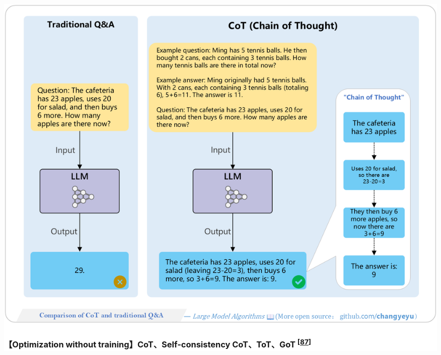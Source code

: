 [![【Optimization without training】Comparison of CoT and traditional Q&A](../images_english/png_small/%E3%80%90Optimization%20without%20training%E3%80%91Comparison%20of%20CoT%20and%20traditional%20Q%26A.png)](https://raw.githubusercontent.com/changyeyu/LLM-RL-Visualized/master/images_english/png_big/%E3%80%90Optimization%20without%20training%E3%80%91Comparison%20of%20CoT%20and%20traditional%20Q%26A.png)

### 【Optimization without training】CoT、Self-consistency CoT、ToT、GoT <sup>[<a href="./references.md">87</a>]</sup>